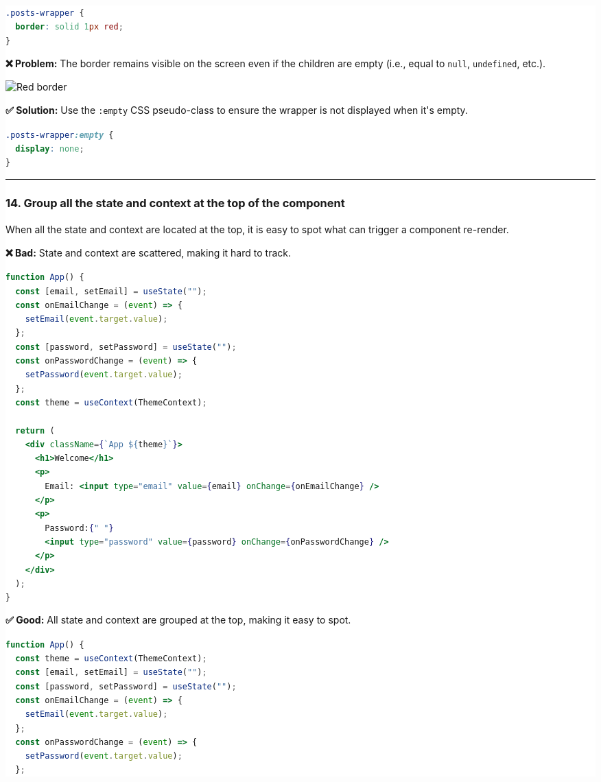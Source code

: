 ```css
.posts-wrapper {
  border: solid 1px red;
}
```

**❌ Problem:** The border remains visible on the screen even if the children are empty (i.e., equal to `null`, `undefined`, etc.).

![Red border](https://dev-to-uploads.s3.amazonaws.com/uploads/articles/yq53ai7xzx200bxreer2.png)

**✅ Solution:** Use the `:empty` CSS pseudo-class to ensure the wrapper is not displayed when it's empty.

```css
.posts-wrapper:empty {
  display: none;
}
```

---

### 14. Group all the state and context at the top of the component
When all the state and context are located at the top, it is easy to spot what can trigger a component re-render.

**❌ Bad:** State and context are scattered, making it hard to track.
```jsx
function App() {
  const [email, setEmail] = useState("");
  const onEmailChange = (event) => {
    setEmail(event.target.value);
  };
  const [password, setPassword] = useState("");
  const onPasswordChange = (event) => {
    setPassword(event.target.value);
  };
  const theme = useContext(ThemeContext);

  return (
    <div className={`App ${theme}`}>
      <h1>Welcome</h1>
      <p>
        Email: <input type="email" value={email} onChange={onEmailChange} />
      </p>
      <p>
        Password:{" "}
        <input type="password" value={password} onChange={onPasswordChange} />
      </p>
    </div>
  );
}
```
**✅ Good:** All state and context are grouped at the top, making it easy to spot.
```jsx
function App() {
  const theme = useContext(ThemeContext);
  const [email, setEmail] = useState("");
  const [password, setPassword] = useState("");
  const onEmailChange = (event) => {
    setEmail(event.target.value);
  };
  const onPasswordChange = (event) => {
    setPassword(event.target.value);
  };

```